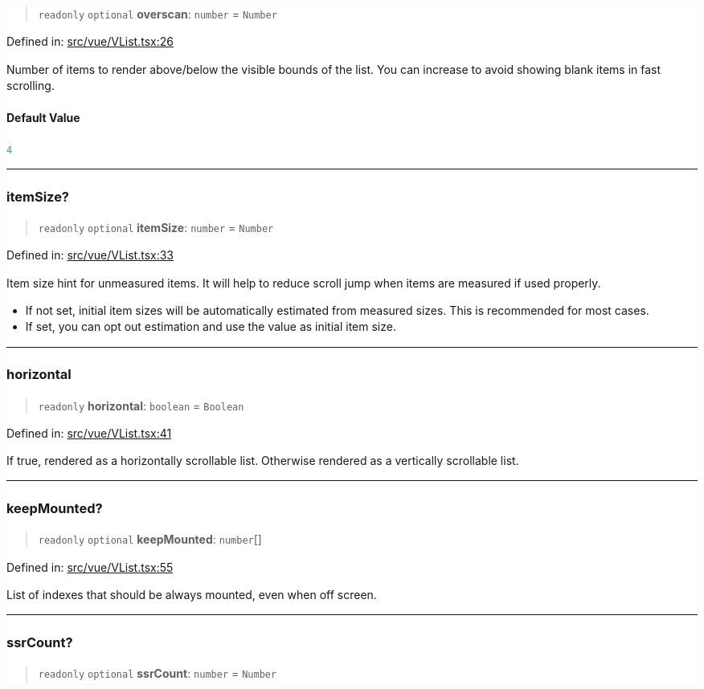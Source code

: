 > `readonly` `optional` **overscan**: `number` = `Number`

Defined in: [src/vue/VList.tsx:26](https://github.com/inokawa/virtua/blob/6ace69a73fb00a1c5dfd30a8b96e49ce7660d8e0/src/vue/VList.tsx#L26)

Number of items to render above/below the visible bounds of the list. You can increase to avoid showing blank items in fast scrolling.

#### Default Value

```ts
4
```

***

### itemSize?

> `readonly` `optional` **itemSize**: `number` = `Number`

Defined in: [src/vue/VList.tsx:33](https://github.com/inokawa/virtua/blob/6ace69a73fb00a1c5dfd30a8b96e49ce7660d8e0/src/vue/VList.tsx#L33)

Item size hint for unmeasured items. It will help to reduce scroll jump when items are measured if used properly.

- If not set, initial item sizes will be automatically estimated from measured sizes. This is recommended for most cases.
- If set, you can opt out estimation and use the value as initial item size.

***

### horizontal

> `readonly` **horizontal**: `boolean` = `Boolean`

Defined in: [src/vue/VList.tsx:41](https://github.com/inokawa/virtua/blob/6ace69a73fb00a1c5dfd30a8b96e49ce7660d8e0/src/vue/VList.tsx#L41)

If true, rendered as a horizontally scrollable list. Otherwise rendered as a vertically scrollable list.

***

### keepMounted?

> `readonly` `optional` **keepMounted**: `number`[]

Defined in: [src/vue/VList.tsx:55](https://github.com/inokawa/virtua/blob/6ace69a73fb00a1c5dfd30a8b96e49ce7660d8e0/src/vue/VList.tsx#L55)

List of indexes that should be always mounted, even when off screen.

***

### ssrCount?

> `readonly` `optional` **ssrCount**: `number` = `Number`
